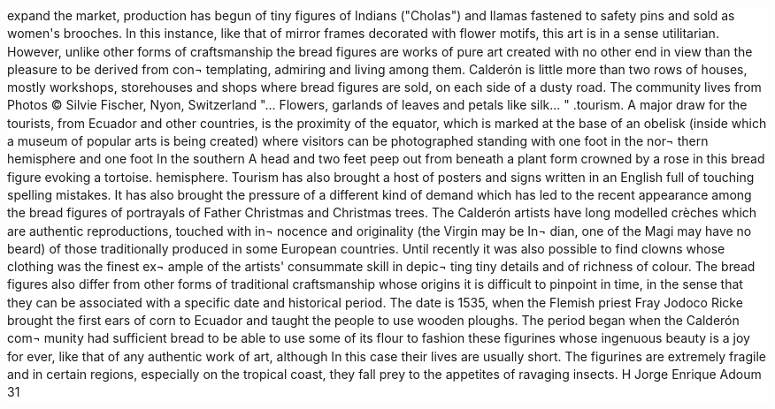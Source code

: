 expand the market, production has begun of
tiny figures of Indians ("Cholas") and llamas
fastened to safety pins and sold as women's
brooches. In this instance, like that of mirror
frames decorated with flower motifs, this art is
in a sense utilitarian. However, unlike other
forms of craftsmanship the bread figures are
works of pure art created with no other end in
view than the pleasure to be derived from con¬
templating, admiring and living among them.
Calderón is little more than two rows of
houses, mostly workshops, storehouses and
shops where bread figures are sold, on each
side of a dusty road. The community lives from
Photos © Silvie Fischer, Nyon, Switzerland
"... Flowers, garlands of
leaves and petals like silk... "
.tourism. A major draw for the tourists, from
Ecuador and other countries, is the proximity of
the equator, which is marked at the base of an
obelisk (inside which a museum of popular arts
is being created) where visitors can be
photographed standing with one foot in the nor¬
thern hemisphere and one foot In the southern
A head and two feet peep out
from beneath a plant form
crowned by a rose in this
bread figure evoking a
tortoise.
hemisphere. Tourism has also brought a host
of posters and signs written in an English full of
touching spelling mistakes. It has also brought
the pressure of a different kind of demand
which has led to the recent appearance among
the bread figures of portrayals of Father
Christmas and Christmas trees. The Calderón
artists have long modelled crèches which are
authentic reproductions, touched with in¬
nocence and originality (the Virgin may be In¬
dian, one of the Magi may have no beard) of
those traditionally produced in some European
countries. Until recently it was also possible to
find clowns whose clothing was the finest ex¬
ample of the artists' consummate skill in depic¬
ting tiny details and of richness of colour.
The bread figures also differ from other
forms of traditional craftsmanship whose
origins it is difficult to pinpoint in time, in the
sense that they can be associated with a
specific date and historical period. The date is
1535, when the Flemish priest Fray Jodoco
Ricke brought the first ears of corn to Ecuador
and taught the people to use wooden ploughs.
The period began when the Calderón com¬
munity had sufficient bread to be able to use
some of its flour to fashion these figurines
whose ingenuous beauty is a joy for ever, like
that of any authentic work of art, although In
this case their lives are usually short. The
figurines are extremely fragile and in certain
regions, especially on the tropical coast, they
fall prey to the appetites of ravaging insects.
H Jorge Enrique Adoum
31